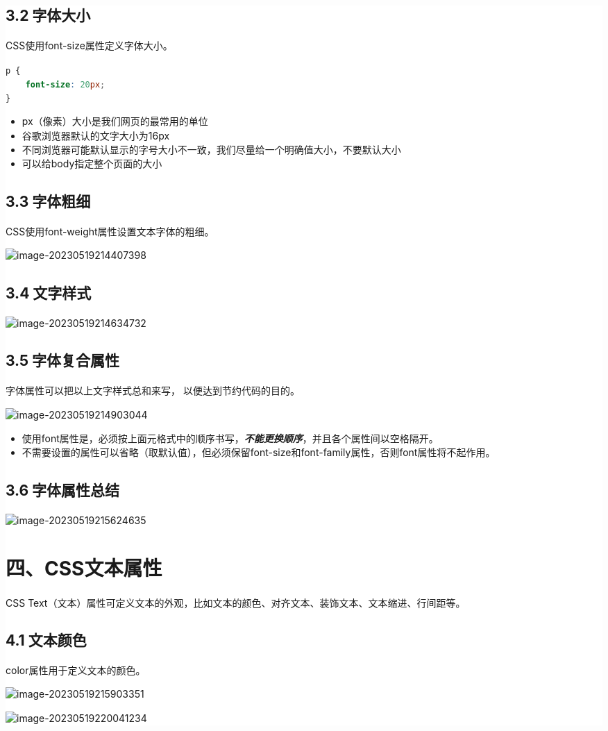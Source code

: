 ## 3.2 字体大小

CSS使用font-size属性定义字体大小。

```css
p {
    font-size: 20px;
}
```

- px（像素）大小是我们网页的最常用的单位
- 谷歌浏览器默认的文字大小为16px
- 不同浏览器可能默认显示的字号大小不一致，我们尽量给一个明确值大小，不要默认大小
- 可以给body指定整个页面的大小

## 3.3 字体粗细

CSS使用font-weight属性设置文本字体的粗细。

![image-20230519214407398](./CSS学习笔记.assets/image-20230519214407398.png)

## 3.4 文字样式

![image-20230519214634732](./CSS学习笔记.assets/image-20230519214634732.png)

## 3.5 字体复合属性

字体属性可以把以上文字样式总和来写， 以便达到节约代码的目的。

![image-20230519214903044](./CSS学习笔记.assets/image-20230519214903044.png)

- 使用font属性是，必须按上面元格式中的顺序书写，***不能更换顺序***，并且各个属性间以空格隔开。
- 不需要设置的属性可以省略（取默认值），但必须保留font-size和font-family属性，否则font属性将不起作用。

## 3.6 字体属性总结

![image-20230519215624635](./CSS学习笔记.assets/image-20230519215624635.png)

# 四、CSS文本属性

CSS Text（文本）属性可定义文本的外观，比如文本的颜色、对齐文本、装饰文本、文本缩进、行间距等。

## 4.1 文本颜色

color属性用于定义文本的颜色。

![image-20230519215903351](./CSS学习笔记.assets/image-20230519215903351.png)

![image-20230519220041234](./CSS学习笔记.assets/image-20230519220041234.png)
